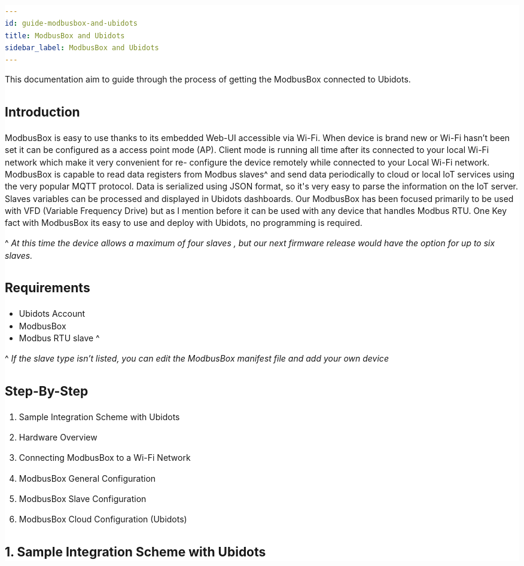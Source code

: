 ```yaml
---
id: guide-modbusbox-and-ubidots
title: ModbusBox and Ubidots
sidebar_label: ModbusBox and Ubidots
---
```


This documentation aim to guide through the process of getting the ModbusBox connected to Ubidots.



## Introduction

ModbusBox is easy to use thanks to its embedded Web-UI accessible via Wi-Fi.  When device is brand new or Wi-Fi hasn’t been set it can be configured as a  access point mode (AP).  Client mode is running all time after its connected to your local Wi-Fi network which make it very convenient for re- configure the device remotely while connected to your Local Wi-Fi network.  ModbusBox is capable to read data registers from Modbus slaves^ and send data periodically to cloud or local IoT services using the very popular MQTT protocol. Data is serialized using JSON format, so it's very easy to parse the information on the IoT server.  Slaves variables can be processed and displayed in Ubidots dashboards. Our ModbusBox has been focused primarily to be used with VFD (Variable Frequency Drive) but as I mention before  it can be used with any device that handles Modbus RTU. One Key fact with ModbusBox its easy to use and deploy with Ubidots, no programming  is required.

^ *At this time the device allows a maximum of four slaves , but our next firmware release would have the option for up to six slaves.*



## Requirements

* Ubidots Account
* ModbusBox
* Modbus RTU slave ^

^ *If the slave type isn’t listed, you can edit the ModbusBox manifest file and add your own device*



## Step-By-Step

1. Sample Integration Scheme with Ubidots

2. Hardware Overview

3. Connecting ModbusBox to a Wi-Fi Network

4. ModbusBox General Configuration

5. ModbusBox Slave Configuration

6. ModbusBox Cloud Configuration (Ubidots)

   

## 1. Sample Integration Scheme with Ubidots
